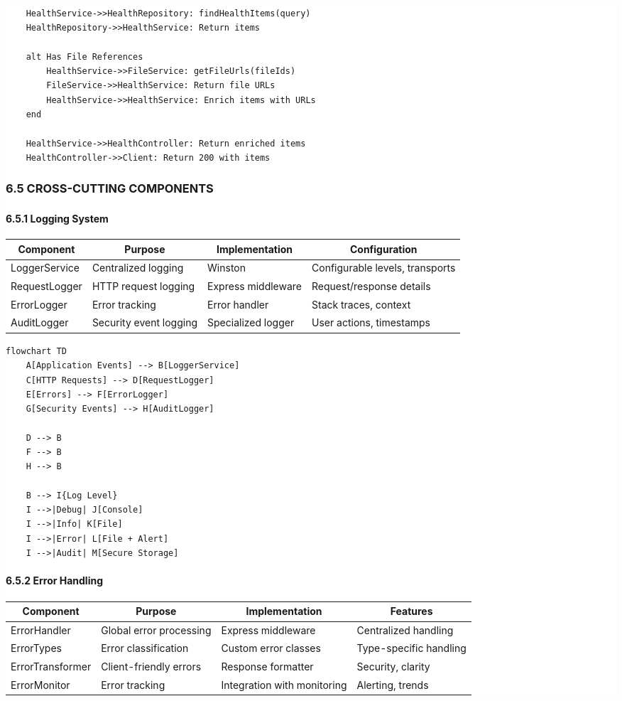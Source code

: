 ```mermaid
    HealthService->>HealthRepository: findHealthItems(query)
    HealthRepository->>HealthService: Return items
    
    alt Has File References
        HealthService->>FileService: getFileUrls(fileIds)
        FileService->>HealthService: Return file URLs
        HealthService->>HealthService: Enrich items with URLs
    end
    
    HealthService->>HealthController: Return enriched items
    HealthController->>Client: Return 200 with items
```

### 6.5 CROSS-CUTTING COMPONENTS

#### 6.5.1 Logging System

| Component | Purpose | Implementation | Configuration |
|-----------|---------|----------------|--------------|
| LoggerService | Centralized logging | Winston | Configurable levels, transports |
| RequestLogger | HTTP request logging | Express middleware | Request/response details |
| ErrorLogger | Error tracking | Error handler | Stack traces, context |
| AuditLogger | Security event logging | Specialized logger | User actions, timestamps |

```mermaid
flowchart TD
    A[Application Events] --> B[LoggerService]
    C[HTTP Requests] --> D[RequestLogger]
    E[Errors] --> F[ErrorLogger]
    G[Security Events] --> H[AuditLogger]
    
    D --> B
    F --> B
    H --> B
    
    B --> I{Log Level}
    I -->|Debug| J[Console]
    I -->|Info| K[File]
    I -->|Error| L[File + Alert]
    I -->|Audit| M[Secure Storage]
```

#### 6.5.2 Error Handling

| Component | Purpose | Implementation | Features |
|-----------|---------|----------------|----------|
| ErrorHandler | Global error processing | Express middleware | Centralized handling |
| ErrorTypes | Error classification | Custom error classes | Type-specific handling |
| ErrorTransformer | Client-friendly errors | Response formatter | Security, clarity |
| ErrorMonitor | Error tracking | Integration with monitoring | Alerting, trends |
